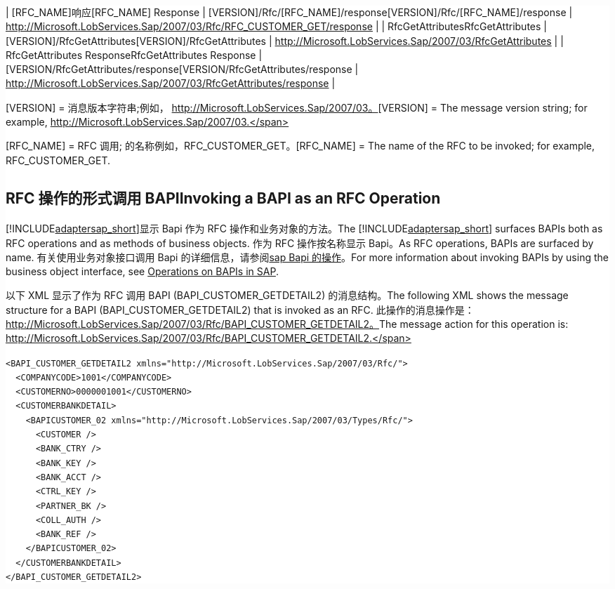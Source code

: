 |    <span data-ttu-id="3c931-147">[RFC_NAME]响应</span><span class="sxs-lookup"><span data-stu-id="3c931-147">[RFC_NAME] Response</span></span>    | <span data-ttu-id="3c931-148">[VERSION]/Rfc/[RFC_NAME]/response</span><span class="sxs-lookup"><span data-stu-id="3c931-148">[VERSION]/Rfc/[RFC_NAME]/response</span></span>  | http://Microsoft.LobServices.Sap/2007/03/Rfc/RFC_CUSTOMER_GET/response |
|     <span data-ttu-id="3c931-149">RfcGetAttributes</span><span class="sxs-lookup"><span data-stu-id="3c931-149">RfcGetAttributes</span></span>      |     <span data-ttu-id="3c931-150">[VERSION]/RfcGetAttributes</span><span class="sxs-lookup"><span data-stu-id="3c931-150">[VERSION]/RfcGetAttributes</span></span>     |       http://Microsoft.LobServices.Sap/2007/03/RfcGetAttributes        |
| <span data-ttu-id="3c931-151">RfcGetAttributes Response</span><span class="sxs-lookup"><span data-stu-id="3c931-151">RfcGetAttributes Response</span></span> | <span data-ttu-id="3c931-152">[VERSION/RfcGetAttributes/response</span><span class="sxs-lookup"><span data-stu-id="3c931-152">[VERSION/RfcGetAttributes/response</span></span> |   http://Microsoft.LobServices.Sap/2007/03/RfcGetAttributes/response   |

 <span data-ttu-id="3c931-153">[VERSION] = 消息版本字符串;例如， http://Microsoft.LobServices.Sap/2007/03。</span><span class="sxs-lookup"><span data-stu-id="3c931-153">[VERSION] = The message version string; for example, http://Microsoft.LobServices.Sap/2007/03.</span></span>  

 <span data-ttu-id="3c931-154">[RFC_NAME] = RFC 调用; 的名称例如，RFC_CUSTOMER_GET。</span><span class="sxs-lookup"><span data-stu-id="3c931-154">[RFC_NAME] = The name of the RFC to be invoked; for example, RFC_CUSTOMER_GET.</span></span>  

## <a name="invoking-a-bapi-as-an-rfc-operation"></a><span data-ttu-id="3c931-155">RFC 操作的形式调用 BAPI</span><span class="sxs-lookup"><span data-stu-id="3c931-155">Invoking a BAPI as an RFC Operation</span></span>  
 <span data-ttu-id="3c931-156">[!INCLUDE[adaptersap_short](../../includes/adaptersap-short-md.md)]显示 Bapi 作为 RFC 操作和业务对象的方法。</span><span class="sxs-lookup"><span data-stu-id="3c931-156">The [!INCLUDE[adaptersap_short](../../includes/adaptersap-short-md.md)] surfaces BAPIs both as RFC operations and as methods of business objects.</span></span> <span data-ttu-id="3c931-157">作为 RFC 操作按名称显示 Bapi。</span><span class="sxs-lookup"><span data-stu-id="3c931-157">As RFC operations, BAPIs are surfaced by name.</span></span> <span data-ttu-id="3c931-158">有关使用业务对象接口调用 Bapi 的详细信息，请参阅[sap Bapi 的操作](../../adapters-and-accelerators/adapter-sap/operations-on-bapis-in-sap.md)。</span><span class="sxs-lookup"><span data-stu-id="3c931-158">For more information about invoking BAPIs by using the business object interface, see [Operations on BAPIs in SAP](../../adapters-and-accelerators/adapter-sap/operations-on-bapis-in-sap.md).</span></span>  

 <span data-ttu-id="3c931-159">以下 XML 显示了作为 RFC 调用 BAPI (BAPI_CUSTOMER_GETDETAIL2) 的消息结构。</span><span class="sxs-lookup"><span data-stu-id="3c931-159">The following XML shows the message structure for a BAPI (BAPI_CUSTOMER_GETDETAIL2) that is invoked as an RFC.</span></span> <span data-ttu-id="3c931-160">此操作的消息操作是： http://Microsoft.LobServices.Sap/2007/03/Rfc/BAPI_CUSTOMER_GETDETAIL2。</span><span class="sxs-lookup"><span data-stu-id="3c931-160">The message action for this operation is: http://Microsoft.LobServices.Sap/2007/03/Rfc/BAPI_CUSTOMER_GETDETAIL2.</span></span>  

```  
<BAPI_CUSTOMER_GETDETAIL2 xmlns="http://Microsoft.LobServices.Sap/2007/03/Rfc/">  
  <COMPANYCODE>1001</COMPANYCODE>  
  <CUSTOMERNO>0000001001</CUSTOMERNO>  
  <CUSTOMERBANKDETAIL>  
    <BAPICUSTOMER_02 xmlns="http://Microsoft.LobServices.Sap/2007/03/Types/Rfc/">  
      <CUSTOMER />  
      <BANK_CTRY />  
      <BANK_KEY />  
      <BANK_ACCT />  
      <CTRL_KEY />  
      <PARTNER_BK />  
      <COLL_AUTH />  
      <BANK_REF />  
    </BAPICUSTOMER_02>  
  </CUSTOMERBANKDETAIL>  
</BAPI_CUSTOMER_GETDETAIL2>  
```  
